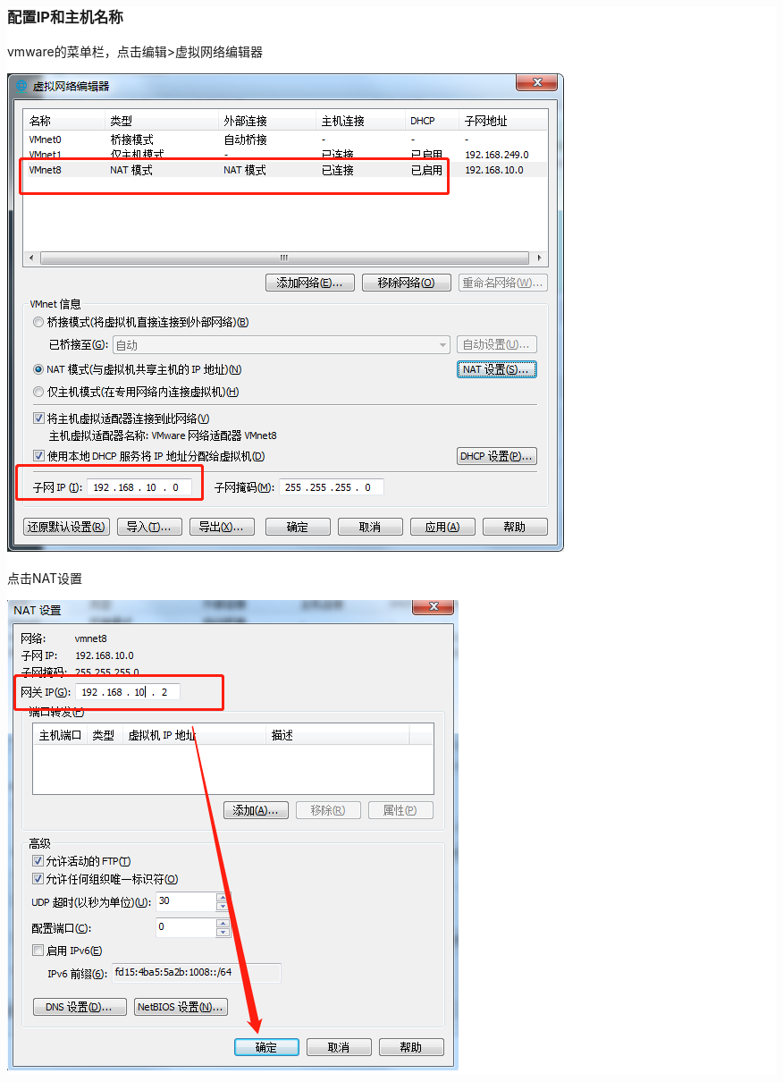 ### 配置IP和主机名称

vmware的菜单栏，点击编辑>虚拟网络编辑器

![在这里插入图片描述](hadoop.assets/9454b937db514e0a9047f9d0bb5fe96c.png)

点击NAT设置

![在这里插入图片描述](hadoop.assets/70dece7483e7421295396146354475b1.png)
